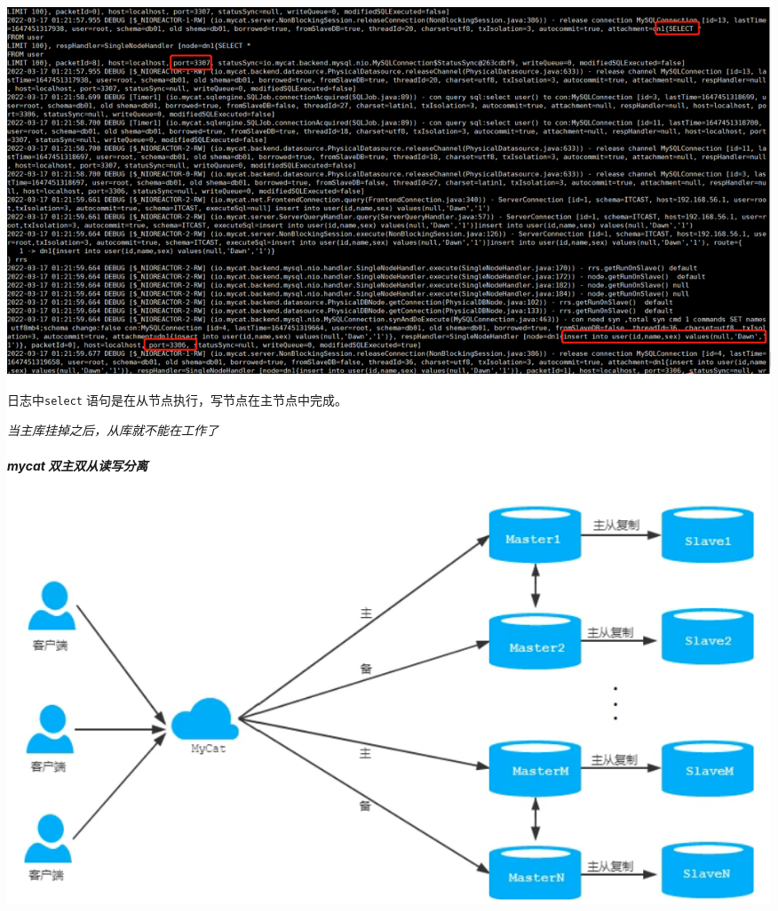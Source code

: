 ![a](./pics/mycat25.png)

日志中`select` 语句是在从节点执行，写节点在主节点中完成。

*当主库挂掉之后，从库就不能在工作了*

##### mycat 双主双从读写分离

![a](./pics/mycat26.png)
